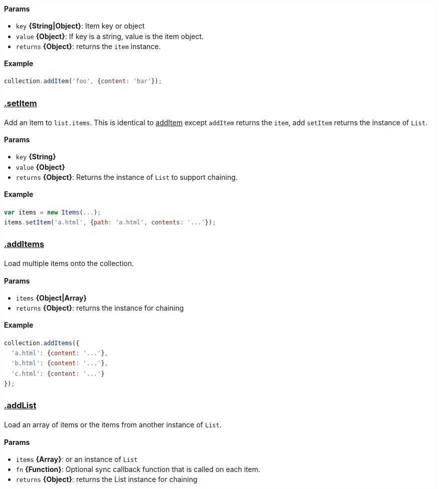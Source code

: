 **Params**

* `key` **{String|Object}**: Item key or object
* `value` **{Object}**: If key is a string, value is the item object.
* `returns` **{Object}**: returns the `item` instance.

**Example**

```js
collection.addItem('foo', {content: 'bar'});
```

### [.setItem](lib/list.js#L156)

Add an item to `list.items`. This is identical to [addItem](#addItem) except `addItem` returns the `item`, add `setItem` returns the instance of `List`.

**Params**

* `key` **{String}**
* `value` **{Object}**
* `returns` **{Object}**: Returns the instance of `List` to support chaining.

**Example**

```js
var items = new Items(...);
items.setItem('a.html', {path: 'a.html', contents: '...'});
```

### [.addItems](lib/list.js#L176)

Load multiple items onto the collection.

**Params**

* `items` **{Object|Array}**
* `returns` **{Object}**: returns the instance for chaining

**Example**

```js
collection.addItems({
  'a.html': {content: '...'},
  'b.html': {content: '...'},
  'c.html': {content: '...'}
});
```

### [.addList](lib/list.js#L205)

Load an array of items or the items from another instance of `List`.

**Params**

* `items` **{Array}**: or an instance of `List`
* `fn` **{Function}**: Optional sync callback function that is called on each item.
* `returns` **{Object}**: returns the List instance for chaining
